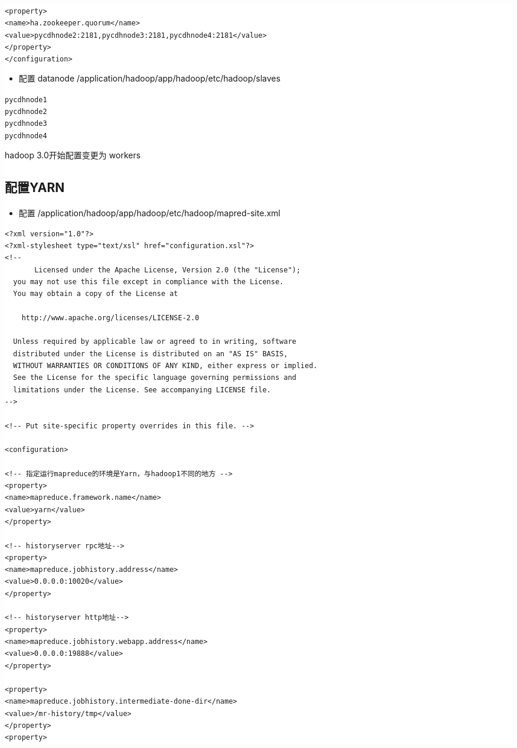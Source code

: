 ```
<property>
<name>ha.zookeeper.quorum</name>
<value>pycdhnode2:2181,pycdhnode3:2181,pycdhnode4:2181</value>
</property>
</configuration>
```
- 配置 datanode /application/hadoop/app/hadoop/etc/hadoop/slaves
```
pycdhnode1
pycdhnode2
pycdhnode3
pycdhnode4
```

hadoop 3.0开始配置变更为 workers

## 配置YARN


- 配置 /application/hadoop/app/hadoop/etc/hadoop/mapred-site.xml
```
<?xml version="1.0"?>
<?xml-stylesheet type="text/xsl" href="configuration.xsl"?>
<!--
       Licensed under the Apache License, Version 2.0 (the "License");
  you may not use this file except in compliance with the License.
  You may obtain a copy of the License at

    http://www.apache.org/licenses/LICENSE-2.0

  Unless required by applicable law or agreed to in writing, software
  distributed under the License is distributed on an "AS IS" BASIS,
  WITHOUT WARRANTIES OR CONDITIONS OF ANY KIND, either express or implied.
  See the License for the specific language governing permissions and
  limitations under the License. See accompanying LICENSE file.
-->

<!-- Put site-specific property overrides in this file. -->

<configuration>
	
<!-- 指定运行mapreduce的环境是Yarn，与hadoop1不同的地方 -->
<property>
<name>mapreduce.framework.name</name>
<value>yarn</value>
</property>

<!-- historyserver rpc地址-->
<property>
<name>mapreduce.jobhistory.address</name>
<value>0.0.0.0:10020</value>
</property>

<!-- historyserver http地址-->
<property>
<name>mapreduce.jobhistory.webapp.address</name>
<value>0.0.0.0:19888</value>
</property>

<property>
<name>mapreduce.jobhistory.intermediate-done-dir</name>
<value>/mr-history/tmp</value>
</property>
<property>
```